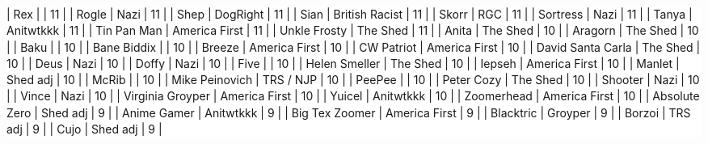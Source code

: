 | Rex                    |                           | 11       |
| Rogle                  | Nazi                      | 11       |
| Shep                   | DogRight                  | 11       |
| Sian                   | British Racist            | 11       |
| Skorr                  | RGC                       | 11       |
| Sortress               | Nazi                      | 11       |
| Tanya                  | Anitwtkkk                 | 11       |
| Tin Pan Man            | America First             | 11       |
| Unkle Frosty           | The Shed                  | 11       |
| Anita                  | The Shed                  | 10       |
| Aragorn                | The Shed                  | 10       |
| Baku                   |                           | 10       |
| Bane Biddix            |                           | 10       |
| Breeze                 | America First             | 10       |
| CW Patriot             | America First             | 10       |
| David Santa Carla      | The Shed                  | 10       |
| Deus                   | Nazi                      | 10       |
| Doffy                  | Nazi                      | 10       |
| Five                   |                           | 10       |
| Helen Smeller          | The Shed                  | 10       |
| Iepseh                 | America First             | 10       |
| Manlet                 | Shed adj                  | 10       |
| McRib                  |                           | 10       |
| Mike Peinovich         | TRS / NJP                 | 10       |
| PeePee                 |                           | 10       |
| Peter Cozy             | The Shed                  | 10       |
| Shooter                | Nazi                      | 10       |
| Vince                  | Nazi                      | 10       |
| Virginia Groyper       | America First             | 10       |
| Yuicel                 | Anitwtkkk                 | 10       |
| Zoomerhead             | America First             | 10       |
| Absolute Zero          | Shed adj                  | 9        |
| Anime Gamer            | Anitwtkkk                 | 9        |
| Big Tex Zoomer         | America First             | 9        |
| Blacktric              | Groyper                   | 9        |
| Borzoi                 | TRS adj                   | 9        |
| Cujo                   | Shed adj                  | 9        |